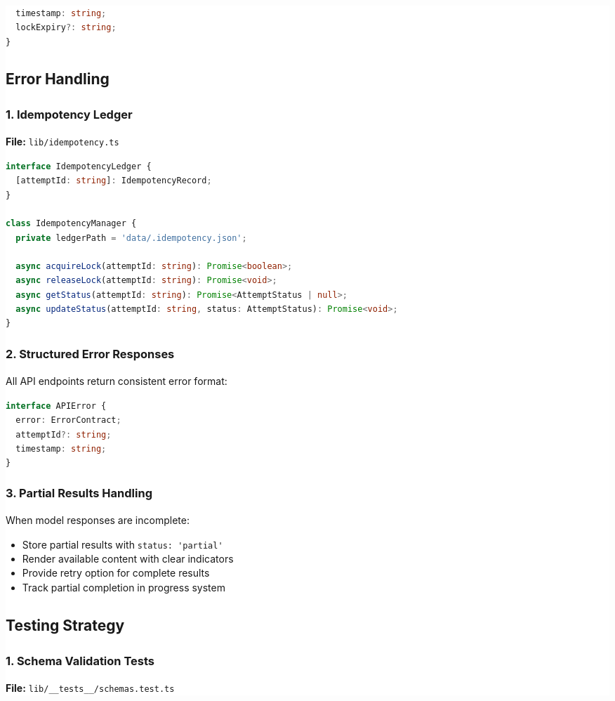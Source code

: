 ```typescript
  timestamp: string;
  lockExpiry?: string;
}
```

## Error Handling

### 1. Idempotency Ledger

**File:** `lib/idempotency.ts`

```typescript
interface IdempotencyLedger {
  [attemptId: string]: IdempotencyRecord;
}

class IdempotencyManager {
  private ledgerPath = 'data/.idempotency.json';
  
  async acquireLock(attemptId: string): Promise<boolean>;
  async releaseLock(attemptId: string): Promise<void>;
  async getStatus(attemptId: string): Promise<AttemptStatus | null>;
  async updateStatus(attemptId: string, status: AttemptStatus): Promise<void>;
}
```

### 2. Structured Error Responses

All API endpoints return consistent error format:

```typescript
interface APIError {
  error: ErrorContract;
  attemptId?: string;
  timestamp: string;
}
```

### 3. Partial Results Handling

When model responses are incomplete:
- Store partial results with `status: 'partial'`
- Render available content with clear indicators
- Provide retry option for complete results
- Track partial completion in progress system

## Testing Strategy

### 1. Schema Validation Tests

**File:** `lib/__tests__/schemas.test.ts`
